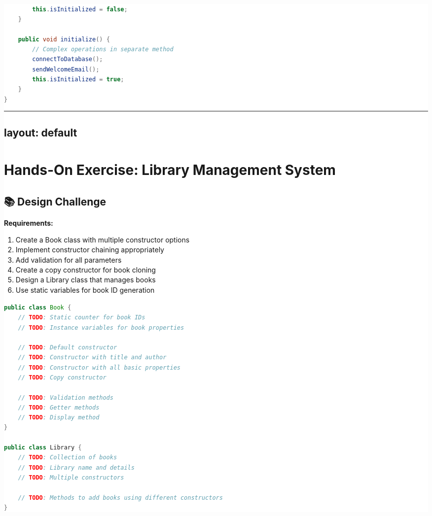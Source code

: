 ```java
        this.isInitialized = false;
    }
    
    public void initialize() {
        // Complex operations in separate method
        connectToDatabase();
        sendWelcomeEmail();
        this.isInitialized = true;
    }
}
```
</div>
</div>
</div>

</div>

---
layout: default
---

# Hands-On Exercise: Library Management System

<div class="grid grid-cols-2 gap-8">

<div>

## 📚 Design Challenge

**Requirements:**
1. Create a Book class with multiple constructor options
2. Implement constructor chaining appropriately
3. Add validation for all parameters
4. Create a copy constructor for book cloning
5. Design a Library class that manages books
6. Use static variables for book ID generation

```java
public class Book {
    // TODO: Static counter for book IDs
    // TODO: Instance variables for book properties
    
    // TODO: Default constructor
    // TODO: Constructor with title and author
    // TODO: Constructor with all basic properties
    // TODO: Copy constructor
    
    // TODO: Validation methods
    // TODO: Getter methods
    // TODO: Display method
}

public class Library {
    // TODO: Collection of books
    // TODO: Library name and details
    // TODO: Multiple constructors
    
    // TODO: Methods to add books using different constructors
}
```
